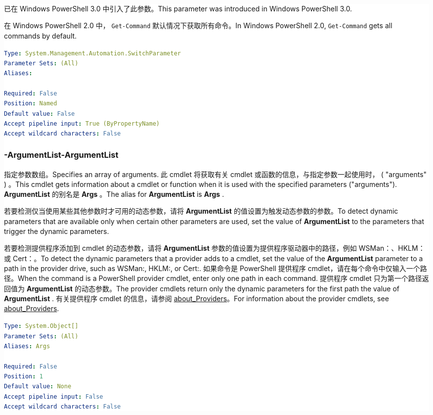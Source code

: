 <span data-ttu-id="9585f-189">已在 Windows PowerShell 3.0 中引入了此参数。</span><span class="sxs-lookup"><span data-stu-id="9585f-189">This parameter was introduced in Windows PowerShell 3.0.</span></span>

<span data-ttu-id="9585f-190">在 Windows PowerShell 2.0 中， `Get-Command` 默认情况下获取所有命令。</span><span class="sxs-lookup"><span data-stu-id="9585f-190">In Windows PowerShell 2.0, `Get-Command` gets all commands by default.</span></span>

```yaml
Type: System.Management.Automation.SwitchParameter
Parameter Sets: (All)
Aliases:

Required: False
Position: Named
Default value: False
Accept pipeline input: True (ByPropertyName)
Accept wildcard characters: False
```

### <span data-ttu-id="9585f-191">-ArgumentList</span><span class="sxs-lookup"><span data-stu-id="9585f-191">-ArgumentList</span></span>

<span data-ttu-id="9585f-192">指定参数数组。</span><span class="sxs-lookup"><span data-stu-id="9585f-192">Specifies an array of arguments.</span></span> <span data-ttu-id="9585f-193">此 cmdlet 将获取有关 cmdlet 或函数的信息，与指定参数一起使用时， ( "arguments" ) 。</span><span class="sxs-lookup"><span data-stu-id="9585f-193">This cmdlet gets information about a cmdlet or function when it is used with the specified parameters ("arguments").</span></span> <span data-ttu-id="9585f-194">**ArgumentList** 的别名是 **Args** 。</span><span class="sxs-lookup"><span data-stu-id="9585f-194">The alias for **ArgumentList** is **Args** .</span></span>

<span data-ttu-id="9585f-195">若要检测仅当使用某些其他参数时才可用的动态参数，请将 **ArgumentList** 的值设置为触发动态参数的参数。</span><span class="sxs-lookup"><span data-stu-id="9585f-195">To detect dynamic parameters that are available only when certain other parameters are used, set the value of **ArgumentList** to the parameters that trigger the dynamic parameters.</span></span>

<span data-ttu-id="9585f-196">若要检测提供程序添加到 cmdlet 的动态参数，请将 **ArgumentList** 参数的值设置为提供程序驱动器中的路径，例如 WSMan：、HKLM：或 Cert：。</span><span class="sxs-lookup"><span data-stu-id="9585f-196">To detect the dynamic parameters that a provider adds to a cmdlet, set the value of the **ArgumentList** parameter to a path in the provider drive, such as WSMan:, HKLM:, or Cert:.</span></span> <span data-ttu-id="9585f-197">如果命令是 PowerShell 提供程序 cmdlet，请在每个命令中仅输入一个路径。</span><span class="sxs-lookup"><span data-stu-id="9585f-197">When the command is a PowerShell provider cmdlet, enter only one path in each command.</span></span> <span data-ttu-id="9585f-198">提供程序 cmdlet 只为第一个路径返回值为 **ArgumentList** 的动态参数。</span><span class="sxs-lookup"><span data-stu-id="9585f-198">The provider cmdlets return only the dynamic parameters for the first path the value of **ArgumentList** .</span></span> <span data-ttu-id="9585f-199">有关提供程序 cmdlet 的信息，请参阅 [about_Providers](About/about_Providers.md)。</span><span class="sxs-lookup"><span data-stu-id="9585f-199">For information about the provider cmdlets, see [about_Providers](About/about_Providers.md).</span></span>

```yaml
Type: System.Object[]
Parameter Sets: (All)
Aliases: Args

Required: False
Position: 1
Default value: None
Accept pipeline input: False
Accept wildcard characters: False
```
